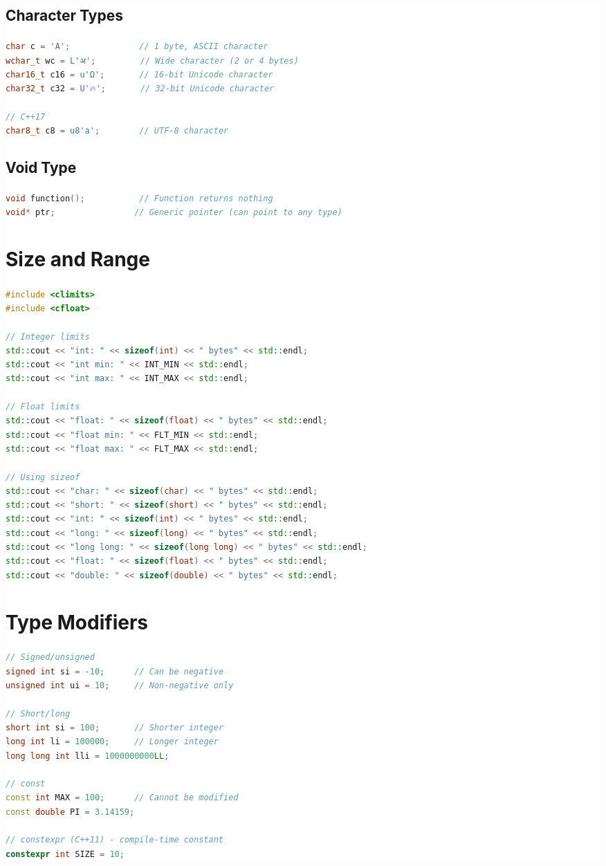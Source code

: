 ## Character Types

```cpp
char c = 'A';              // 1 byte, ASCII character
wchar_t wc = L'अ';         // Wide character (2 or 4 bytes)
char16_t c16 = u'Ω';       // 16-bit Unicode character
char32_t c32 = U'🔥';       // 32-bit Unicode character

// C++17
char8_t c8 = u8'a';        // UTF-8 character
```

## Void Type

```cpp
void function();           // Function returns nothing
void* ptr;                // Generic pointer (can point to any type)
```

# Size and Range

```cpp
#include <climits>
#include <cfloat>

// Integer limits
std::cout << "int: " << sizeof(int) << " bytes" << std::endl;
std::cout << "int min: " << INT_MIN << std::endl;
std::cout << "int max: " << INT_MAX << std::endl;

// Float limits
std::cout << "float: " << sizeof(float) << " bytes" << std::endl;
std::cout << "float min: " << FLT_MIN << std::endl;
std::cout << "float max: " << FLT_MAX << std::endl;

// Using sizeof
std::cout << "char: " << sizeof(char) << " bytes" << std::endl;
std::cout << "short: " << sizeof(short) << " bytes" << std::endl;
std::cout << "int: " << sizeof(int) << " bytes" << std::endl;
std::cout << "long: " << sizeof(long) << " bytes" << std::endl;
std::cout << "long long: " << sizeof(long long) << " bytes" << std::endl;
std::cout << "float: " << sizeof(float) << " bytes" << std::endl;
std::cout << "double: " << sizeof(double) << " bytes" << std::endl;
```

# Type Modifiers

```cpp
// Signed/unsigned
signed int si = -10;      // Can be negative
unsigned int ui = 10;     // Non-negative only

// Short/long
short int si = 100;       // Shorter integer
long int li = 100000;     // Longer integer
long long int lli = 1000000000LL;

// const
const int MAX = 100;      // Cannot be modified
const double PI = 3.14159;

// constexpr (C++11) - compile-time constant
constexpr int SIZE = 10;
```